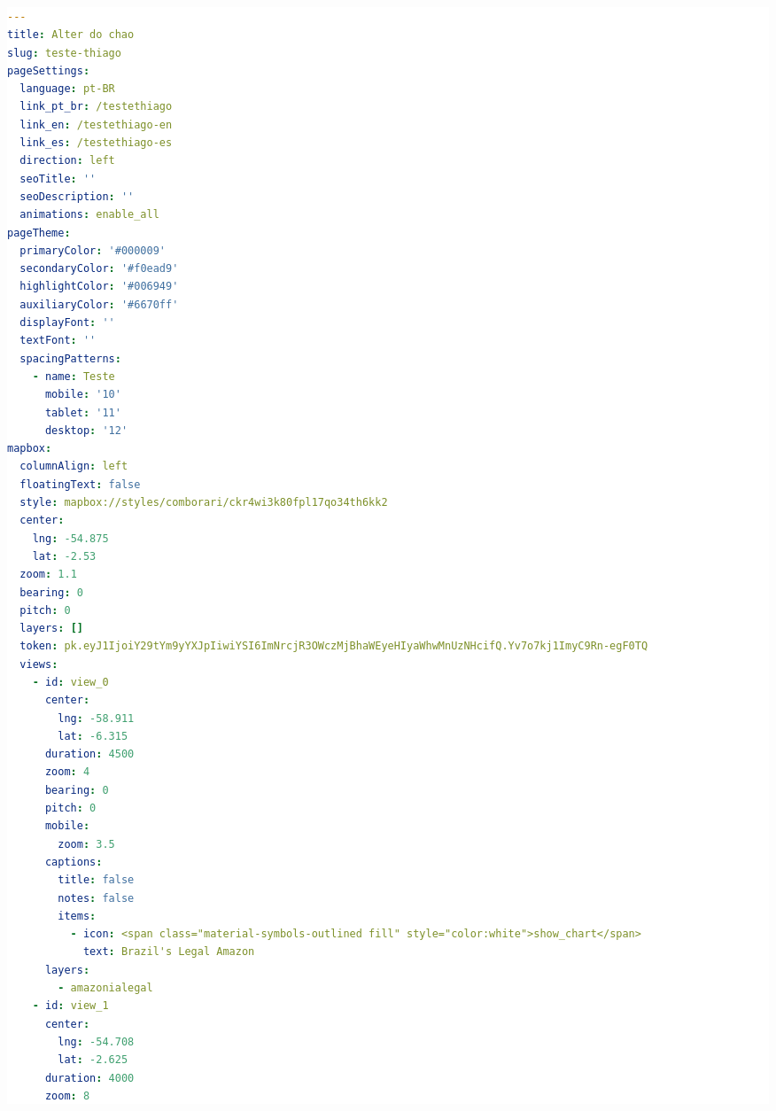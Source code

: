 ```yaml
---
title: Alter do chao
slug: teste-thiago
pageSettings:
  language: pt-BR
  link_pt_br: /testethiago
  link_en: /testethiago-en
  link_es: /testethiago-es
  direction: left
  seoTitle: ''
  seoDescription: ''
  animations: enable_all
pageTheme:
  primaryColor: '#000009'
  secondaryColor: '#f0ead9'
  highlightColor: '#006949'
  auxiliaryColor: '#6670ff'
  displayFont: ''
  textFont: ''
  spacingPatterns:
    - name: Teste
      mobile: '10'
      tablet: '11'
      desktop: '12'
mapbox:
  columnAlign: left
  floatingText: false
  style: mapbox://styles/comborari/ckr4wi3k80fpl17qo34th6kk2
  center:
    lng: -54.875
    lat: -2.53
  zoom: 1.1
  bearing: 0
  pitch: 0
  layers: []
  token: pk.eyJ1IjoiY29tYm9yYXJpIiwiYSI6ImNrcjR3OWczMjBhaWEyeHIyaWhwMnUzNHcifQ.Yv7o7kj1ImyC9Rn-egF0TQ
  views:
    - id: view_0
      center:
        lng: -58.911
        lat: -6.315
      duration: 4500
      zoom: 4
      bearing: 0
      pitch: 0
      mobile:
        zoom: 3.5
      captions:
        title: false
        notes: false
        items:
          - icon: <span class="material-symbols-outlined fill" style="color:white">show_chart</span>
            text: Brazil's Legal Amazon
      layers:
        - amazonialegal
    - id: view_1
      center:
        lng: -54.708
        lat: -2.625
      duration: 4000
      zoom: 8
```